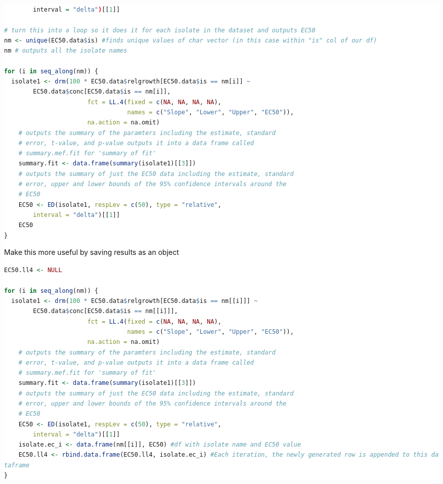 ``` r
        interval = "delta")[[1]]
    
# turn this into a loop so it does it for each isolate in the dataset and outputs EC50 
nm <- unique(EC50.data$is) #finds unique values of char vector (in this case within "is" col of our df)
nm # outputs all the isolate names

for (i in seq_along(nm)) {
  isolate1 <- drm(100 * EC50.data$relgrowth[EC50.data$is == nm[i]] ~ 
        EC50.data$conc[EC50.data$is == nm[i]], 
                       fct = LL.4(fixed = c(NA, NA, NA, NA), 
                                  names = c("Slope", "Lower", "Upper", "EC50")), 
                       na.action = na.omit)
    # outputs the summary of the paramters including the estimate, standard
    # error, t-value, and p-value outputs it into a data frame called
    # summary.mef.fit for 'summary of fit'
    summary.fit <- data.frame(summary(isolate1)[[3]])
    # outputs the summary of just the EC50 data including the estimate, standard
    # error, upper and lower bounds of the 95% confidence intervals around the
    # EC50
    EC50 <- ED(isolate1, respLev = c(50), type = "relative", 
        interval = "delta")[[1]]
    EC50
}
```

Make this more useful by saving results as an object

``` r
EC50.ll4 <- NULL

for (i in seq_along(nm)) {
  isolate1 <- drm(100 * EC50.data$relgrowth[EC50.data$is == nm[[i]]] ~ 
        EC50.data$conc[EC50.data$is == nm[[i]]], 
                       fct = LL.4(fixed = c(NA, NA, NA, NA), 
                                  names = c("Slope", "Lower", "Upper", "EC50")), 
                       na.action = na.omit)
    # outputs the summary of the paramters including the estimate, standard
    # error, t-value, and p-value outputs it into a data frame called
    # summary.mef.fit for 'summary of fit'
    summary.fit <- data.frame(summary(isolate1)[[3]])
    # outputs the summary of just the EC50 data including the estimate, standard
    # error, upper and lower bounds of the 95% confidence intervals around the
    # EC50
    EC50 <- ED(isolate1, respLev = c(50), type = "relative", 
        interval = "delta")[[1]]
    isolate.ec_i <- data.frame(nm[[i]], EC50) #df with isolate name and EC50 value 
    EC50.ll4 <- rbind.data.frame(EC50.ll4, isolate.ec_i) #Each iteration, the newly generated row is appended to this dataframe 
}
```
